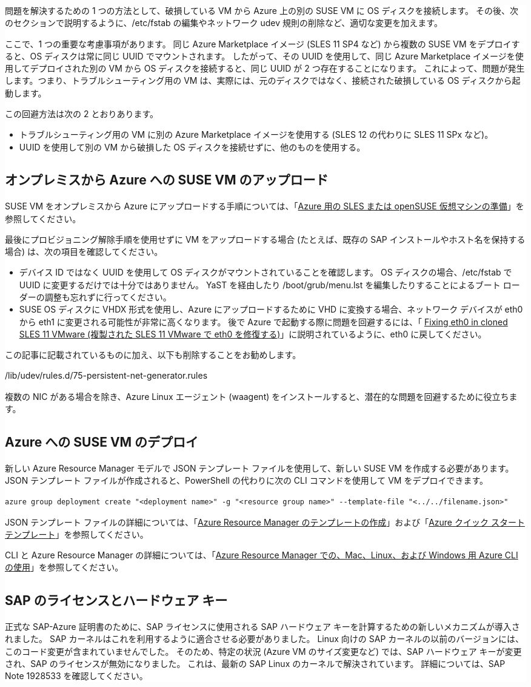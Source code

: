 問題を解決するための 1 つの方法として、破損している VM から Azure 上の別の SUSE VM に OS ディスクを接続します。 その後、次のセクションで説明するように、/etc/fstab の編集やネットワーク udev 規則の削除など、適切な変更を加えます。

ここで、1 つの重要な考慮事項があります。 同じ Azure Marketplace イメージ (SLES 11 SP4 など) から複数の SUSE VM をデプロイすると、OS ディスクは常に同じ UUID でマウントされます。 したがって、その UUID を使用して、同じ Azure Marketplace イメージを使用してデプロイされた別の VM から OS ディスクを接続すると、同じ UUID が 2 つ存在することになります。 これによって、問題が発生します。つまり、トラブルシューティング用の VM は、実際には、元のディスクではなく、接続された破損している OS ディスクから起動します。

この回避方法は次の 2 とおりあります。

* トラブルシューティング用の VM に別の Azure Marketplace イメージを使用する (SLES 12 の代わりに SLES 11 SPx など)。
* UUID を使用して別の VM から破損した OS ディスクを接続せずに、他のものを使用する。

## <a name="uploading-a-suse-vm-from-on-premises-to-azure"></a>オンプレミスから Azure への SUSE VM のアップロード
SUSE VM をオンプレミスから Azure にアップロードする手順については、「[Azure 用の SLES または openSUSE 仮想マシンの準備](virtual-machines-linux-suse-create-upload-vhd.md?toc=%2fazure%2fvirtual-machines%2flinux%2ftoc.json)」を参照してください。

最後にプロビジョニング解除手順を使用せずに VM をアップロードする場合 (たとえば、既存の SAP インストールやホスト名を保持する場合) は、次の項目を確認してください。

* デバイス ID ではなく UUID を使用して OS ディスクがマウントされていることを確認します。 OS ディスクの場合、/etc/fstab で UUID に変更するだけでは十分ではありません。 YaST を経由したり /boot/grub/menu.lst を編集したりすることによるブート ローダーの調整も忘れずに行ってください。
* SUSE OS ディスクに VHDX 形式を使用し、Azure にアップロードするために VHD に変換する場合、ネットワーク デバイスが eth0 から eth1 に変更される可能性が非常に高くなります。 後で Azure で起動する際に問題を回避するには、「 [Fixing eth0 in cloned SLES 11 VMware (複製された SLES 11 VMware で eth0 を修復する)](https://dartron.wordpress.com/2013/09/27/fixing-eth1-in-cloned-sles-11-vmware/)」に説明されているように、eth0 に戻してください。

この記事に記載されているものに加え、以下も削除することをお勧めします。

   /lib/udev/rules.d/75-persistent-net-generator.rules

複数の NIC がある場合を除き、Azure Linux エージェント (waagent) をインストールすると、潜在的な問題を回避するために役立ちます。

## <a name="deploying-a-suse-vm-on-azure"></a>Azure への SUSE VM のデプロイ
新しい Azure Resource Manager モデルで JSON テンプレート ファイルを使用して、新しい SUSE VM を作成する必要があります。 JSON テンプレート ファイルが作成されると、PowerShell の代わりに次の CLI コマンドを使用して VM をデプロイできます。

   ```
   azure group deployment create "<deployment name>" -g "<resource group name>" --template-file "<../../filename.json>"

   ```
JSON テンプレート ファイルの詳細については、「[Azure Resource Manager のテンプレートの作成](../resource-group-authoring-templates.md)」および「[Azure クイック スタート テンプレート](https://azure.microsoft.com/documentation/templates/)」を参照してください。

CLI と Azure Resource Manager の詳細については、「[Azure Resource Manager での、Mac、Linux、および Windows 用 Azure CLI の使用](../xplat-cli-azure-resource-manager.md)」を参照してください。

## <a name="sap-license-and-hardware-key"></a>SAP のライセンスとハードウェア キー
正式な SAP-Azure 証明書のために、SAP ライセンスに使用される SAP ハードウェア キーを計算するための新しいメカニズムが導入されました。 SAP カーネルはこれを利用するように適合させる必要がありました。 Linux 向けの SAP カーネルの以前のバージョンには、このコード変更が含まれていませんでした。 そのため、特定の状況 (Azure VM のサイズ変更など) では、SAP ハードウェア キーが変更され、SAP のライセンスが無効になりました。 これは、最新の SAP Linux のカーネルで解決されています。 詳細については、SAP Note 1928533 を確認してください。
